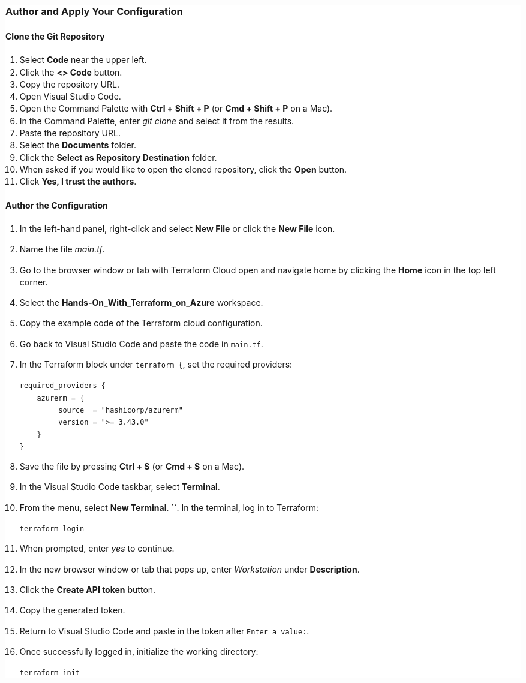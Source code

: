 ### Author and Apply Your Configuration

#### Clone the Git Repository

1. Select **Code** near the upper left.
2. Click the **<> Code** button.
3. Copy the repository URL.
4. Open Visual Studio Code.
5. Open the Command Palette with **Ctrl + Shift + P** (or **Cmd + Shift + P** on a Mac).
6. In the Command Palette, enter *git clone* and select it from the results.
7. Paste the repository URL.
8. Select the **Documents** folder.
9. Click the **Select as Repository Destination** folder.
10. When asked if you would like to open the cloned repository, click the **Open** button.
11. Click **Yes, I trust the authors**.

#### Author the Configuration

 1. In the left-hand panel, right-click and select **New File** or click the **New File** icon.
 2. Name the file *main.tf*.
 3. Go to the browser window or tab with Terraform Cloud open and navigate home by clicking the **Home** icon in the top left corner.
 4. Select the **Hands-On_With_Terraform_on_Azure** workspace.
 5. Copy the example code of the Terraform cloud configuration.
 6. Go back to Visual Studio Code and paste the code in `main.tf`.
 7. In the Terraform block under `terraform {`, set the required providers:

    ```
    required_providers {
        azurerm = {
	         source  = "hashicorp/azurerm"
	         version = ">= 3.43.0"
	    }
    }
    ```

 8. Save the file by pressing **Ctrl + S** (or **Cmd + S** on a Mac).
 9. In the Visual Studio Code taskbar, select **Terminal**.
10. From the menu, select **New Terminal**.
``. In the terminal, log in to Terraform:

    ```
    terraform login
    ```
    
12. When prompted, enter *yes* to continue.
13. In the new browser window or tab that pops up, enter *Workstation* under **Description**.
14. Click the **Create API token** button.
15. Copy the generated token.
16. Return to Visual Studio Code and paste in the token after `Enter a value:`.
17. Once successfully logged in, initialize the working directory:

    ```
    terraform init
    ```
